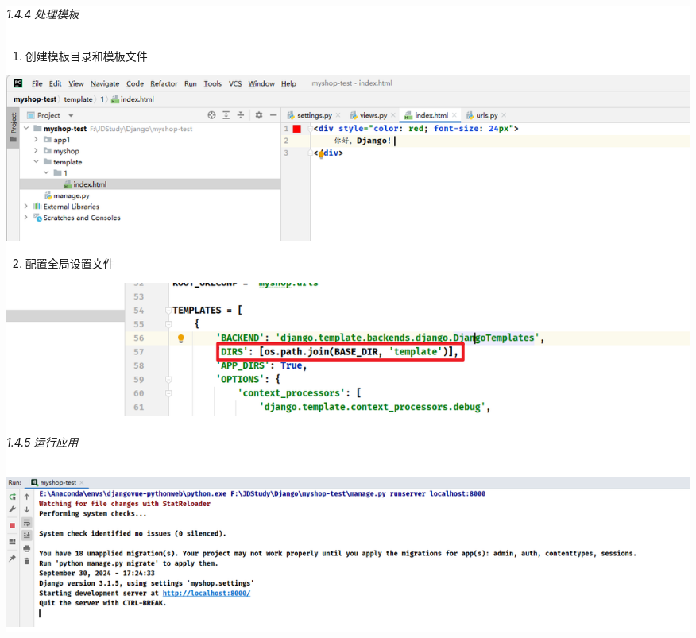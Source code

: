 



###### 1.4.4 处理模板



1. 创建模板目录和模板文件



![image-20240930172318295](./assets/image-20240930172318295.png)



2. 配置全局设置文件



![image-20240930172417620](./assets/image-20240930172417620.png)



###### 1.4.5 运行应用



![image-20240930172452654](./assets/image-20240930172452654.png)

